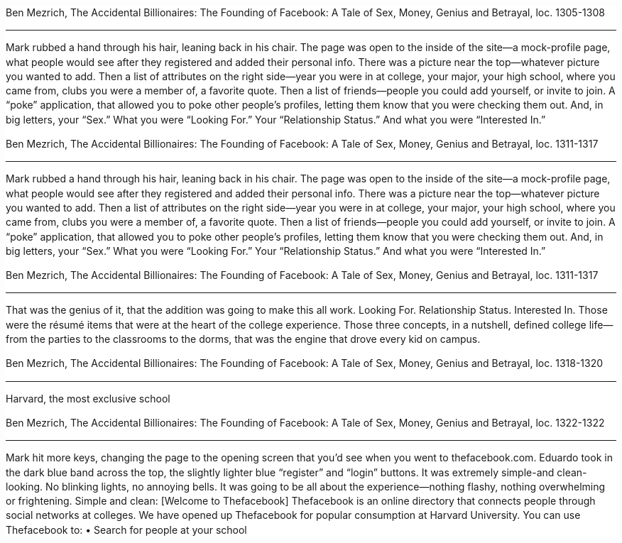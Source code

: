 Ben Mezrich, The Accidental Billionaires: The Founding of Facebook: A Tale of Sex, Money, Genius and Betrayal, loc. 1305-1308

------

Mark rubbed a hand through his hair, leaning back in his chair. The page was open to the inside of the site—a mock-profile page, what people would see after they registered and added their personal info. There was a picture near the top—whatever picture you wanted to add. Then a list of attributes on the right side—year you were in at college, your major, your high school, where you came from, clubs you were a member of, a favorite quote. Then a list of friends—people you could add yourself, or invite to join. A “poke” application, that allowed you to poke other people’s profiles, letting them know that you were checking them out. And, in big letters, your “Sex.” What you were “Looking For.” Your “Relationship Status.” And what you were “Interested In.”

Ben Mezrich, The Accidental Billionaires: The Founding of Facebook: A Tale of Sex, Money, Genius and Betrayal, loc. 1311-1317

------

Mark rubbed a hand through his hair, leaning back in his chair. The page was open to the inside of the site—a mock-profile page, what people would see after they registered and added their personal info. There was a picture near the top—whatever picture you wanted to add. Then a list of attributes on the right side—year you were in at college, your major, your high school, where you came from, clubs you were a member of, a favorite quote. Then a list of friends—people you could add yourself, or invite to join. A “poke” application, that allowed you to poke other people’s profiles, letting them know that you were checking them out. And, in big letters, your “Sex.” What you were “Looking For.” Your “Relationship Status.” And what you were “Interested In.”

Ben Mezrich, The Accidental Billionaires: The Founding of Facebook: A Tale of Sex, Money, Genius and Betrayal, loc. 1311-1317

------

That was the genius of it, that the addition was going to make this all work. Looking For. Relationship Status. Interested In. Those were the résumé items that were at the heart of the college experience. Those three concepts, in a nutshell, defined college life—from the parties to the classrooms to the dorms, that was the engine that drove every kid on campus.

Ben Mezrich, The Accidental Billionaires: The Founding of Facebook: A Tale of Sex, Money, Genius and Betrayal, loc. 1318-1320

------

Harvard, the most exclusive school

Ben Mezrich, The Accidental Billionaires: The Founding of Facebook: A Tale of Sex, Money, Genius and Betrayal, loc. 1322-1322

------

Mark hit more keys, changing the page to the opening screen that you’d see when you went to thefacebook.com. Eduardo took in the dark blue band across the top, the slightly lighter blue “register” and “login” buttons. It was extremely simple-and clean-looking. No blinking lights, no annoying bells. It was going to be all about the experience—nothing flashy, nothing overwhelming or frightening. Simple and clean: [Welcome to Thefacebook] Thefacebook is an online directory that connects people through social networks at colleges. We have opened up Thefacebook for popular consumption at Harvard University. You can use Thefacebook to: • Search for people at your school
